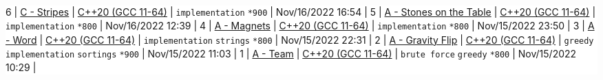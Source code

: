 6 | [C - Stripes](https://codeforces.com/contest/1742/problem/C) | [C++20 (GCC 11-64)](./codeforces/1742/C.cpp) | `implementation` `*900` | Nov/16/2022 16:54 | 
5 | [A - Stones on the Table](https://codeforces.com/contest/266/problem/A) | [C++20 (GCC 11-64)](./codeforces/266/A.cpp) | `implementation` `*800` | Nov/16/2022 12:39 | 
4 | [A - Magnets](https://codeforces.com/contest/344/problem/A) | [C++20 (GCC 11-64)](./codeforces/344/A.cpp) | `implementation` `*800` | Nov/15/2022 23:50 | 
3 | [A - Word](https://codeforces.com/contest/59/problem/A) | [C++20 (GCC 11-64)](./codeforces/59/A.cpp) | `implementation` `strings` `*800` | Nov/15/2022 22:31 | 
2 | [A - Gravity Flip](https://codeforces.com/contest/405/problem/A) | [C++20 (GCC 11-64)](./codeforces/405/A.cpp) | `greedy` `implementation` `sortings` `*900` | Nov/15/2022 11:03 | 
1 | [A - Team](https://codeforces.com/contest/231/problem/A) | [C++20 (GCC 11-64)](./codeforces/231/A.cpp) | `brute force` `greedy` `*800` | Nov/15/2022 10:29 | 